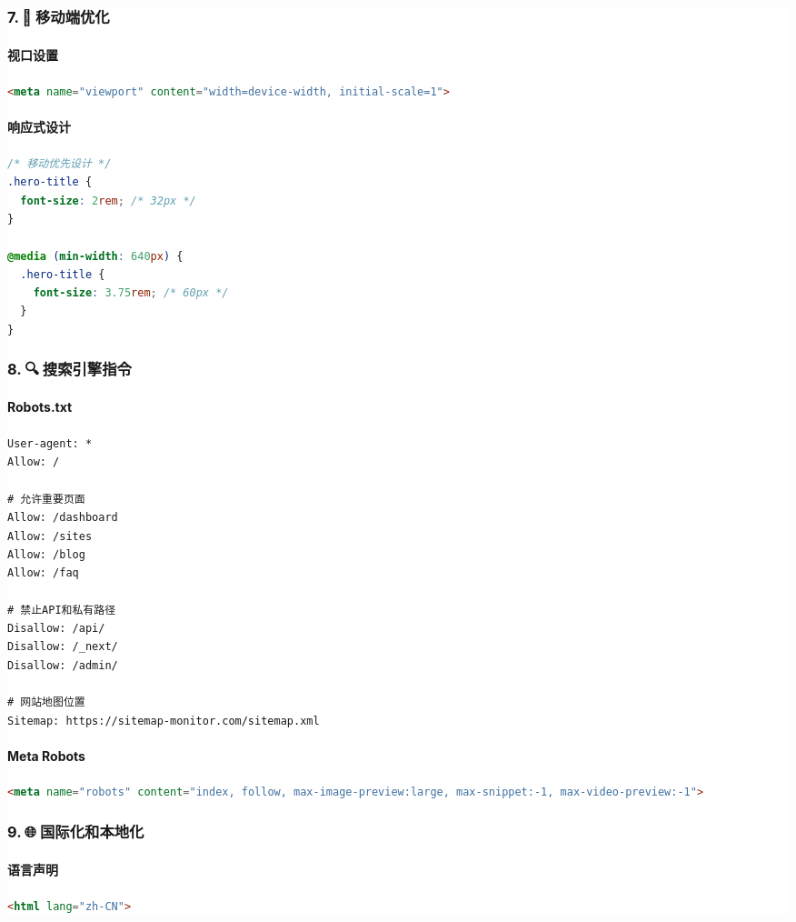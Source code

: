 ### 7. 📱 移动端优化

#### 视口设置
```html
<meta name="viewport" content="width=device-width, initial-scale=1">
```

#### 响应式设计
```css
/* 移动优先设计 */
.hero-title {
  font-size: 2rem; /* 32px */
}

@media (min-width: 640px) {
  .hero-title {
    font-size: 3.75rem; /* 60px */
  }
}
```

### 8. 🔍 搜索引擎指令

#### Robots.txt
```
User-agent: *
Allow: /

# 允许重要页面
Allow: /dashboard
Allow: /sites
Allow: /blog
Allow: /faq

# 禁止API和私有路径
Disallow: /api/
Disallow: /_next/
Disallow: /admin/

# 网站地图位置
Sitemap: https://sitemap-monitor.com/sitemap.xml
```

#### Meta Robots
```html
<meta name="robots" content="index, follow, max-image-preview:large, max-snippet:-1, max-video-preview:-1">
```

### 9. 🌐 国际化和本地化

#### 语言声明
```html
<html lang="zh-CN">
```
